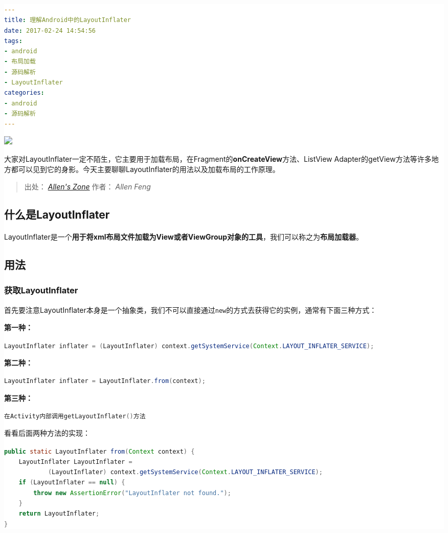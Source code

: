 ```yaml
---
title: 理解Android中的LayoutInflater
date: 2017-02-24 14:54:56
tags:
- android
- 布局加载
- 源码解析
- LayoutInflater
categories: 
- android
- 源码解析
---
```


![](https://ww3.sinaimg.cn/large/006y8lVagy1fd32cpa79kj30dq096q3f.jpg)

大家对LayoutInflater一定不陌生，它主要用于加载布局，在Fragment的**onCreateView**方法、ListView Adapter的getView方法等许多地方都可以见到它的身影。今天主要聊聊LayoutInflater的用法以及加载布局的工作原理。



> 出处： *[Allen's Zone](http://allenfeng.com/)*
> 作者： *Allen Feng*

## 什么是LayoutInflater

LayoutInflater是一个**用于将xml布局文件加载为View或者ViewGroup对象的工具**，我们可以称之为**布局加载器**。

## 用法

### 获取LayoutInflater

首先要注意LayoutInflater本身是一个抽象类，我们不可以直接通过`new`的方式去获得它的实例，通常有下面三种方式：

**第一种：**
```java
LayoutInflater inflater = (LayoutInflater) context.getSystemService(Context.LAYOUT_INFLATER_SERVICE);
```

**第二种：**
```java
LayoutInflater inflater = LayoutInflater.from(context); 
```

**第三种：**
```java
在Activity内部调用getLayoutInflater()方法
```

看看后面两种方法的实现：


```java
public static LayoutInflater from(Context context) {
    LayoutInflater LayoutInflater =
            (LayoutInflater) context.getSystemService(Context.LAYOUT_INFLATER_SERVICE);
    if (LayoutInflater == null) {
        throw new AssertionError("LayoutInflater not found.");
    }
    return LayoutInflater;
}
```
